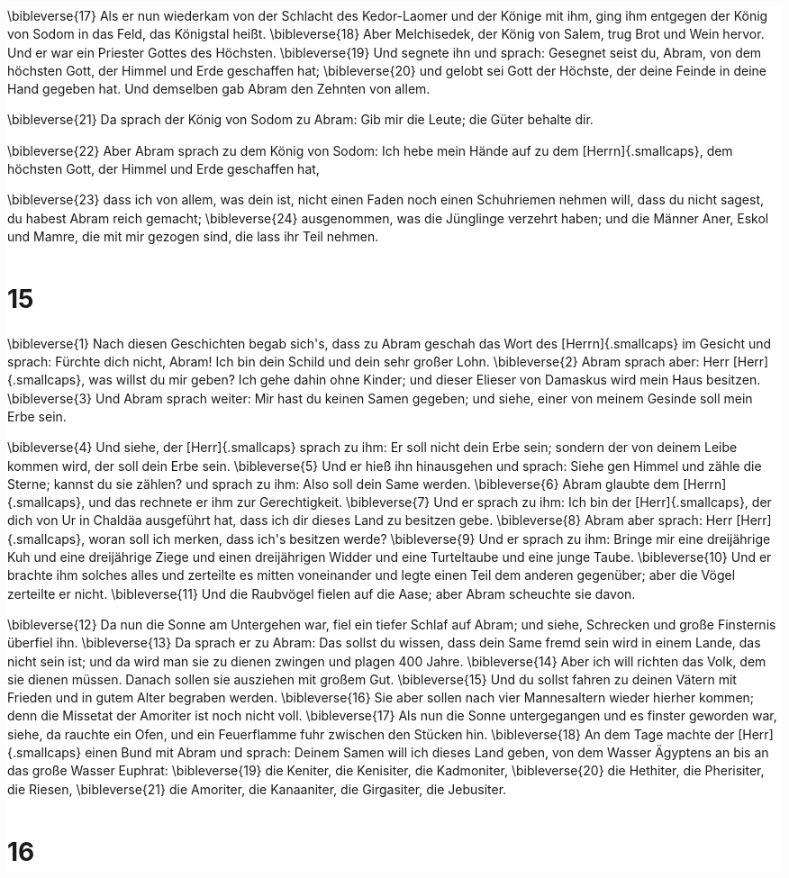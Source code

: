 \bibleverse{17} Als er nun wiederkam von der Schlacht des Kedor-Laomer und der Könige mit ihm, ging ihm entgegen der König von Sodom in das Feld, das Königstal heißt. \bibleverse{18} Aber Melchisedek, der König von Salem, trug Brot und Wein hervor. Und er war ein Priester Gottes des Höchsten. \bibleverse{19} Und segnete ihn und sprach: Gesegnet seist du, Abram, von dem höchsten Gott, der Himmel und Erde geschaffen hat; \bibleverse{20} und gelobt sei Gott der Höchste, der deine Feinde in deine Hand gegeben hat. Und demselben gab Abram den Zehnten von allem. 

\bibleverse{21} Da sprach der König von Sodom zu Abram: Gib mir die Leute; die Güter behalte dir. 

\bibleverse{22} Aber Abram sprach zu dem König von Sodom: Ich hebe mein Hände auf zu dem [Herrn]{.smallcaps}, dem höchsten Gott, der Himmel und Erde geschaffen hat, 

\bibleverse{23} dass ich von allem, was dein ist, nicht einen Faden noch einen Schuhriemen nehmen will, dass du nicht sagest, du habest Abram reich gemacht; \bibleverse{24} ausgenommen, was die Jünglinge verzehrt haben; und die Männer Aner, Eskol und Mamre, die mit mir gezogen sind, die lass ihr Teil nehmen.

# 15
\bibleverse{1} Nach diesen Geschichten begab sich's, dass zu Abram geschah das Wort des [Herrn]{.smallcaps} im Gesicht und sprach: Fürchte dich nicht, Abram! Ich bin dein Schild und dein sehr großer Lohn. \bibleverse{2} Abram sprach aber: Herr [Herr]{.smallcaps}, was willst du mir geben? Ich gehe dahin ohne Kinder; und dieser Elieser von Damaskus wird mein Haus besitzen. \bibleverse{3} Und Abram sprach weiter: Mir hast du keinen Samen gegeben; und siehe, einer von meinem Gesinde soll mein Erbe sein. 

\bibleverse{4} Und siehe, der [Herr]{.smallcaps} sprach zu ihm: Er soll nicht dein Erbe sein; sondern der von deinem Leibe kommen wird, der soll dein Erbe sein. \bibleverse{5} Und er hieß ihn hinausgehen und sprach: Siehe gen Himmel und zähle die Sterne; kannst du sie zählen? und sprach zu ihm: Also soll dein Same werden. \bibleverse{6} Abram glaubte dem [Herrn]{.smallcaps}, und das rechnete er ihm zur Gerechtigkeit. \bibleverse{7} Und er sprach zu ihm: Ich bin der [Herr]{.smallcaps}, der dich von Ur in Chaldäa ausgeführt hat, dass ich dir dieses Land zu besitzen gebe. \bibleverse{8} Abram aber sprach: Herr [Herr]{.smallcaps}, woran soll ich merken, dass ich's besitzen werde? \bibleverse{9} Und er sprach zu ihm: Bringe mir eine dreijährige Kuh und eine dreijährige Ziege und einen dreijährigen Widder und eine Turteltaube und eine junge Taube. \bibleverse{10} Und er brachte ihm solches alles und zerteilte es mitten voneinander und legte einen Teil dem anderen gegenüber; aber die Vögel zerteilte er nicht. \bibleverse{11} Und die Raubvögel fielen auf die Aase; aber Abram scheuchte sie davon. 

\bibleverse{12} Da nun die Sonne am Untergehen war, fiel ein tiefer Schlaf auf Abram; und siehe, Schrecken und große Finsternis überfiel ihn. \bibleverse{13} Da sprach er zu Abram: Das sollst du wissen, dass dein Same fremd sein wird in einem Lande, das nicht sein ist; und da wird man sie zu dienen zwingen und plagen 400 Jahre. \bibleverse{14} Aber ich will richten das Volk, dem sie dienen müssen. Danach sollen sie ausziehen mit großem Gut. \bibleverse{15} Und du sollst fahren zu deinen Vätern mit Frieden und in gutem Alter begraben werden. \bibleverse{16} Sie aber sollen nach vier Mannesaltern wieder hierher kommen; denn die Missetat der Amoriter ist noch nicht voll. \bibleverse{17} Als nun die Sonne untergegangen und es finster geworden war, siehe, da rauchte ein Ofen, und ein Feuerflamme fuhr zwischen den Stücken hin. \bibleverse{18} An dem Tage machte der [Herr]{.smallcaps} einen Bund mit Abram und sprach: Deinem Samen will ich dieses Land geben, von dem Wasser Ägyptens an bis an das große Wasser Euphrat: \bibleverse{19} die Keniter, die Kenisiter, die Kadmoniter, \bibleverse{20} die Hethiter, die Pherisiter, die Riesen, \bibleverse{21} die Amoriter, die Kanaaniter, die Girgasiter, die Jebusiter.

# 16